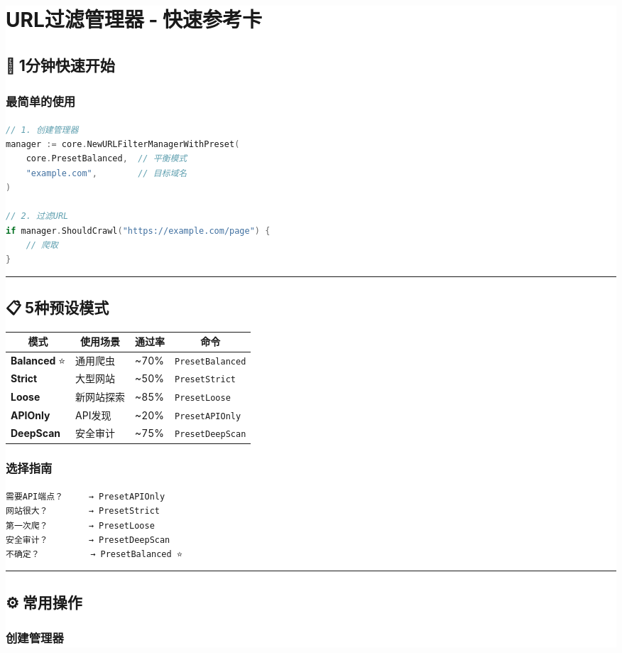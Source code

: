 # URL过滤管理器 - 快速参考卡

## 🚀 1分钟快速开始

### 最简单的使用

```go
// 1. 创建管理器
manager := core.NewURLFilterManagerWithPreset(
    core.PresetBalanced,  // 平衡模式
    "example.com",        // 目标域名
)

// 2. 过滤URL
if manager.ShouldCrawl("https://example.com/page") {
    // 爬取
}
```

---

## 📋 5种预设模式

| 模式 | 使用场景 | 通过率 | 命令 |
|-----|---------|-------|------|
| **Balanced** ⭐ | 通用爬虫 | ~70% | `PresetBalanced` |
| **Strict** | 大型网站 | ~50% | `PresetStrict` |
| **Loose** | 新网站探索 | ~85% | `PresetLoose` |
| **APIOnly** | API发现 | ~20% | `PresetAPIOnly` |
| **DeepScan** | 安全审计 | ~75% | `PresetDeepScan` |

### 选择指南

```
需要API端点？     → PresetAPIOnly
网站很大？        → PresetStrict
第一次爬？        → PresetLoose
安全审计？        → PresetDeepScan
不确定？          → PresetBalanced ⭐
```

---

## ⚙️ 常用操作

### 创建管理器
